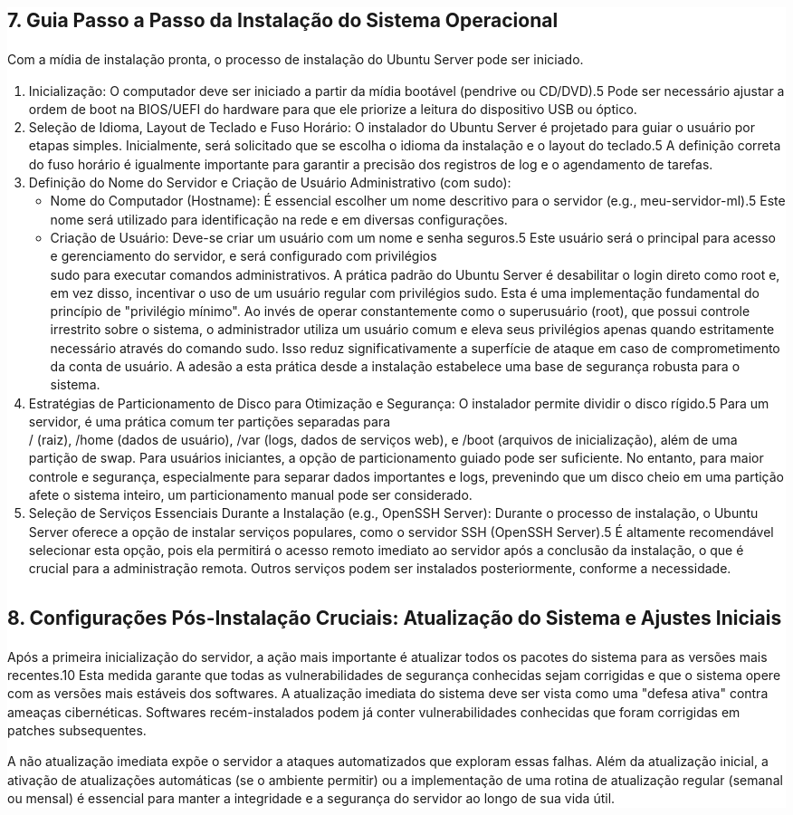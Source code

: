 ## 7. Guia Passo a Passo da Instalação do Sistema Operacional

Com a mídia de instalação pronta, o processo de instalação do Ubuntu Server pode ser iniciado.

1. Inicialização: O computador deve ser iniciado a partir da mídia bootável (pendrive ou CD/DVD).5 Pode ser necessário ajustar a ordem de boot na BIOS/UEFI do hardware para que ele priorize a leitura do dispositivo USB ou óptico.  
2. Seleção de Idioma, Layout de Teclado e Fuso Horário: O instalador do Ubuntu Server é projetado para guiar o usuário por etapas simples. Inicialmente, será solicitado que se escolha o idioma da instalação e o layout do teclado.5 A definição correta do fuso horário é igualmente importante para garantir a precisão dos registros de log e o agendamento de tarefas.  
3. Definição do Nome do Servidor e Criação de Usuário Administrativo (com sudo):  
   - Nome do Computador (Hostname): É essencial escolher um nome descritivo para o servidor (e.g., meu-servidor-ml).5 Este nome será utilizado para identificação na rede e em diversas configurações.  
   - Criação de Usuário: Deve-se criar um usuário com um nome e senha seguros.5 Este usuário será o principal para acesso e gerenciamento do servidor, e será configurado com privilégios  
     sudo para executar comandos administrativos. A prática padrão do Ubuntu Server é desabilitar o login direto como root e, em vez disso, incentivar o uso de um usuário regular com privilégios sudo. Esta é uma implementação fundamental do princípio de "privilégio mínimo". Ao invés de operar constantemente como o superusuário (root), que possui controle irrestrito sobre o sistema, o administrador utiliza um usuário comum e eleva seus privilégios apenas quando estritamente necessário através do comando sudo. Isso reduz significativamente a superfície de ataque em caso de comprometimento da conta de usuário. A adesão a esta prática desde a instalação estabelece uma base de segurança robusta para o sistema.  
4. Estratégias de Particionamento de Disco para Otimização e Segurança: O instalador permite dividir o disco rígido.5 Para um servidor, é uma prática comum ter partições separadas para  
   / (raiz), /home (dados de usuário), /var (logs, dados de serviços web), e /boot (arquivos de inicialização), além de uma partição de swap. Para usuários iniciantes, a opção de particionamento guiado pode ser suficiente. No entanto, para maior controle e segurança, especialmente para separar dados importantes e logs, prevenindo que um disco cheio em uma partição afete o sistema inteiro, um particionamento manual pode ser considerado.  
5. Seleção de Serviços Essenciais Durante a Instalação (e.g., OpenSSH Server): Durante o processo de instalação, o Ubuntu Server oferece a opção de instalar serviços populares, como o servidor SSH (OpenSSH Server).5 É altamente recomendável selecionar esta opção, pois ela permitirá o acesso remoto imediato ao servidor após a conclusão da instalação, o que é crucial para a administração remota. Outros serviços podem ser instalados posteriormente, conforme a necessidade.

## 8. Configurações Pós-Instalação Cruciais: Atualização do Sistema e Ajustes Iniciais

Após a primeira inicialização do servidor, a ação mais importante é atualizar todos os pacotes do sistema para as versões mais recentes.10 Esta medida garante que todas as vulnerabilidades de segurança conhecidas sejam corrigidas e que o sistema opere com as versões mais estáveis dos softwares. A atualização imediata do sistema deve ser vista como uma "defesa ativa" contra ameaças cibernéticas. Softwares recém-instalados podem já conter vulnerabilidades conhecidas que foram corrigidas em patches subsequentes. 

A não atualização imediata expõe o servidor a ataques automatizados que exploram essas falhas. Além da atualização inicial, a ativação de atualizações automáticas (se o ambiente permitir) ou a implementação de uma rotina de atualização regular (semanal ou mensal) é essencial para manter a integridade e a segurança do servidor ao longo de sua vida útil.  

